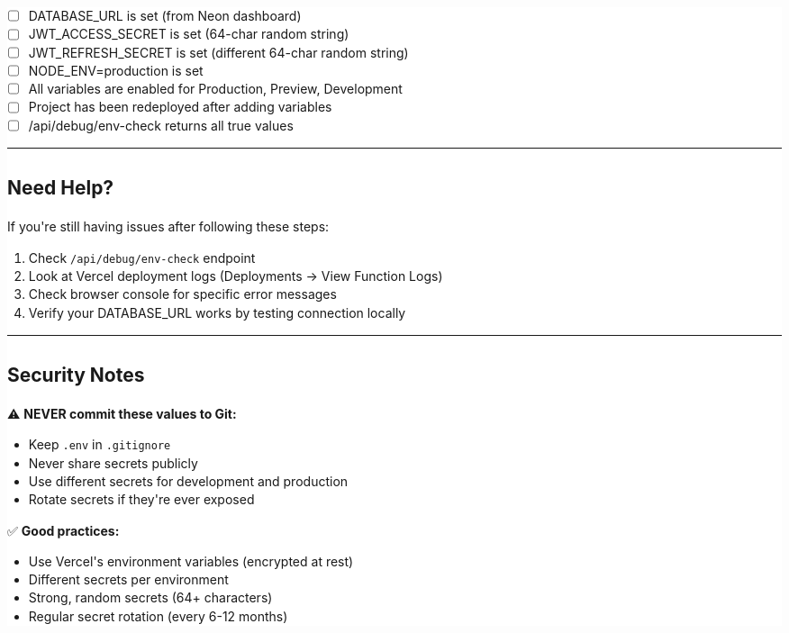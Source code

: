 - [ ] DATABASE_URL is set (from Neon dashboard)
- [ ] JWT_ACCESS_SECRET is set (64-char random string)
- [ ] JWT_REFRESH_SECRET is set (different 64-char random string)
- [ ] NODE_ENV=production is set
- [ ] All variables are enabled for Production, Preview, Development
- [ ] Project has been redeployed after adding variables
- [ ] /api/debug/env-check returns all true values

---

## Need Help?

If you're still having issues after following these steps:

1. Check `/api/debug/env-check` endpoint
2. Look at Vercel deployment logs (Deployments → View Function Logs)
3. Check browser console for specific error messages
4. Verify your DATABASE_URL works by testing connection locally

---

## Security Notes

⚠️ **NEVER commit these values to Git:**
- Keep `.env` in `.gitignore`
- Never share secrets publicly
- Use different secrets for development and production
- Rotate secrets if they're ever exposed

✅ **Good practices:**
- Use Vercel's environment variables (encrypted at rest)
- Different secrets per environment
- Strong, random secrets (64+ characters)
- Regular secret rotation (every 6-12 months)
